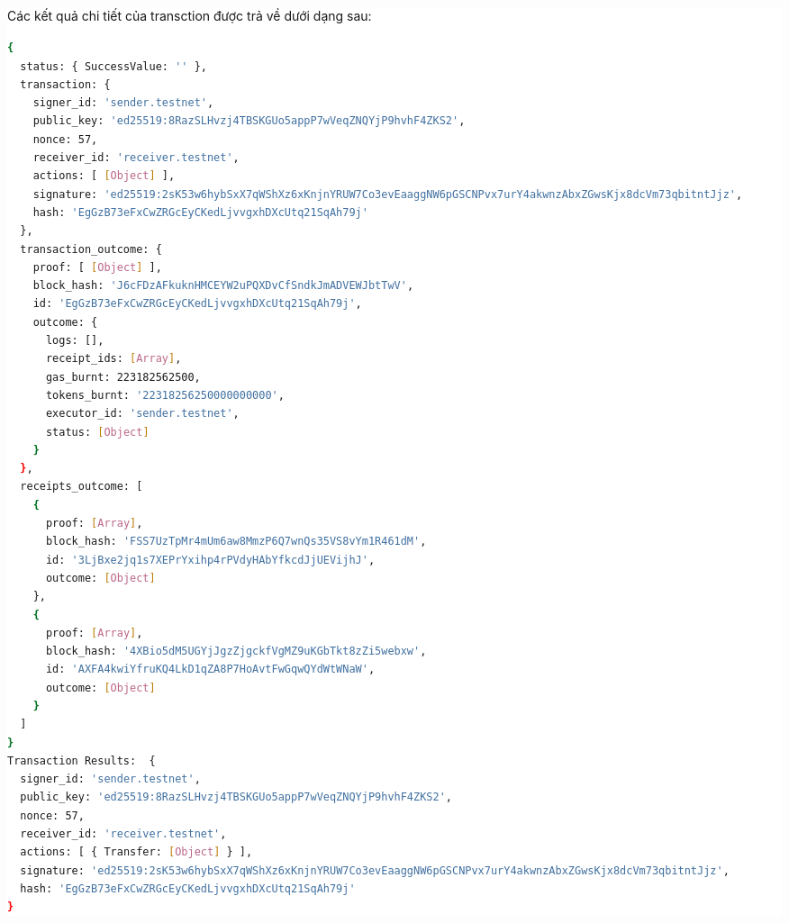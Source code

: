 Các kết quả chi tiết của transction được trả về dưới dạng sau:

```bash
{
  status: { SuccessValue: '' },
  transaction: {
    signer_id: 'sender.testnet',
    public_key: 'ed25519:8RazSLHvzj4TBSKGUo5appP7wVeqZNQYjP9hvhF4ZKS2',
    nonce: 57,
    receiver_id: 'receiver.testnet',
    actions: [ [Object] ],
    signature: 'ed25519:2sK53w6hybSxX7qWShXz6xKnjnYRUW7Co3evEaaggNW6pGSCNPvx7urY4akwnzAbxZGwsKjx8dcVm73qbitntJjz',
    hash: 'EgGzB73eFxCwZRGcEyCKedLjvvgxhDXcUtq21SqAh79j'
  },
  transaction_outcome: {
    proof: [ [Object] ],
    block_hash: 'J6cFDzAFkuknHMCEYW2uPQXDvCfSndkJmADVEWJbtTwV',
    id: 'EgGzB73eFxCwZRGcEyCKedLjvvgxhDXcUtq21SqAh79j',
    outcome: {
      logs: [],
      receipt_ids: [Array],
      gas_burnt: 223182562500,
      tokens_burnt: '22318256250000000000',
      executor_id: 'sender.testnet',
      status: [Object]
    }
  },
  receipts_outcome: [
    {
      proof: [Array],
      block_hash: 'FSS7UzTpMr4mUm6aw8MmzP6Q7wnQs35VS8vYm1R461dM',
      id: '3LjBxe2jq1s7XEPrYxihp4rPVdyHAbYfkcdJjUEVijhJ',
      outcome: [Object]
    },
    {
      proof: [Array],
      block_hash: '4XBio5dM5UGYjJgzZjgckfVgMZ9uKGbTkt8zZi5webxw',
      id: 'AXFA4kwiYfruKQ4LkD1qZA8P7HoAvtFwGqwQYdWtWNaW',
      outcome: [Object]
    }
  ]
}
Transaction Results:  {
  signer_id: 'sender.testnet',
  public_key: 'ed25519:8RazSLHvzj4TBSKGUo5appP7wVeqZNQYjP9hvhF4ZKS2',
  nonce: 57,
  receiver_id: 'receiver.testnet',
  actions: [ { Transfer: [Object] } ],
  signature: 'ed25519:2sK53w6hybSxX7qWShXz6xKnjnYRUW7Co3evEaaggNW6pGSCNPvx7urY4akwnzAbxZGwsKjx8dcVm73qbitntJjz',
  hash: 'EgGzB73eFxCwZRGcEyCKedLjvvgxhDXcUtq21SqAh79j'
}
```
